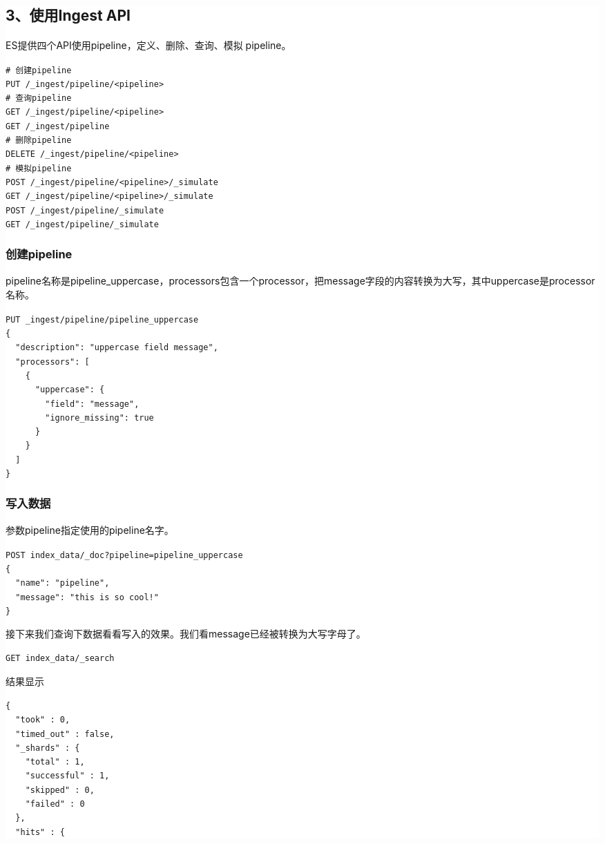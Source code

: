 ## 3、使用Ingest API

ES提供四个API使用pipeline，定义、删除、查询、模拟 pipeline。

```
# 创建pipeline
PUT /_ingest/pipeline/<pipeline> 
# 查询pipeline
GET /_ingest/pipeline/<pipeline> 
GET /_ingest/pipeline
# 删除pipeline
DELETE /_ingest/pipeline/<pipeline>
# 模拟pipeline
POST /_ingest/pipeline/<pipeline>/_simulate
GET /_ingest/pipeline/<pipeline>/_simulate
POST /_ingest/pipeline/_simulate
GET /_ingest/pipeline/_simulate
```

### 创建pipeline

pipeline名称是pipeline_uppercase，processors包含一个processor，把message字段的内容转换为大写，其中uppercase是processor名称。

```
PUT _ingest/pipeline/pipeline_uppercase
{
  "description": "uppercase field message",
  "processors": [
    {
      "uppercase": {
        "field": "message",
        "ignore_missing": true
      }
    }
  ]
}
```

### 写入数据

参数pipeline指定使用的pipeline名字。

```
POST index_data/_doc?pipeline=pipeline_uppercase
{
  "name": "pipeline",
  "message": "this is so cool!"
}
```

接下来我们查询下数据看看写入的效果。我们看message已经被转换为大写字母了。

```
GET index_data/_search
```
结果显示
```
{
  "took" : 0,
  "timed_out" : false,
  "_shards" : {
    "total" : 1,
    "successful" : 1,
    "skipped" : 0,
    "failed" : 0
  },
  "hits" : {
```